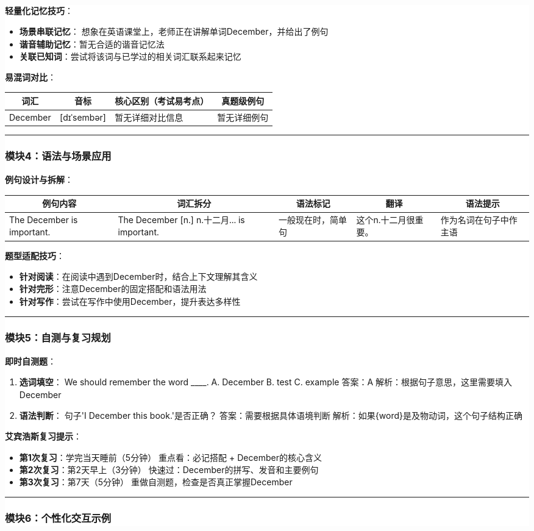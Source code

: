 **轻量化记忆技巧**：
- **场景串联记忆**：
  想象在英语课堂上，老师正在讲解单词December，并给出了例句
- **谐音辅助记忆**：暂无合适的谐音记忆法
- **关联已知词**：尝试将该词与已学过的相关词汇联系起来记忆

**易混词对比**：

| 词汇 | 音标 | 核心区别（考试易考点） | 真题级例句 |
|------|------|-------------------------|------------|
| December | [dɪˈsembər] | 暂无详细对比信息 | 暂无详细例句 |

---

### 模块4：语法与场景应用

**例句设计与拆解**：

| 例句内容 | 词汇拆分 | 语法标记 | 翻译 | 语法提示 |
|---------|---------|---------|------|---------|
| The December is important. | The December [n.] n.十二月... is important. | 一般现在时，简单句 | 这个n.十二月很重要。 | 作为名词在句子中作主语 |

**题型适配技巧**：
- **针对阅读**：在阅读中遇到December时，结合上下文理解其含义
- **针对完形**：注意December的固定搭配和语法用法
- **针对写作**：尝试在写作中使用December，提升表达多样性

---

### 模块5：自测与复习规划

**即时自测题**：

1. **选词填空**：
   We should remember the word ____.
   A. December  B. test  C. example
   答案：A
   解析：根据句子意思，这里需要填入December

2. **语法判断**：
   句子'I December this book.'是否正确？
   答案：需要根据具体语境判断
   解析：如果{word}是及物动词，这个句子结构正确

**艾宾浩斯复习提示**：
- **第1次复习**：学完当天睡前（5分钟）
  重点看：必记搭配 + December的核心含义
- **第2次复习**：第2天早上（3分钟）
  快速过：December的拼写、发音和主要例句
- **第3次复习**：第7天（5分钟）
  重做自测题，检查是否真正掌握December

---

### 模块6：个性化交互示例
